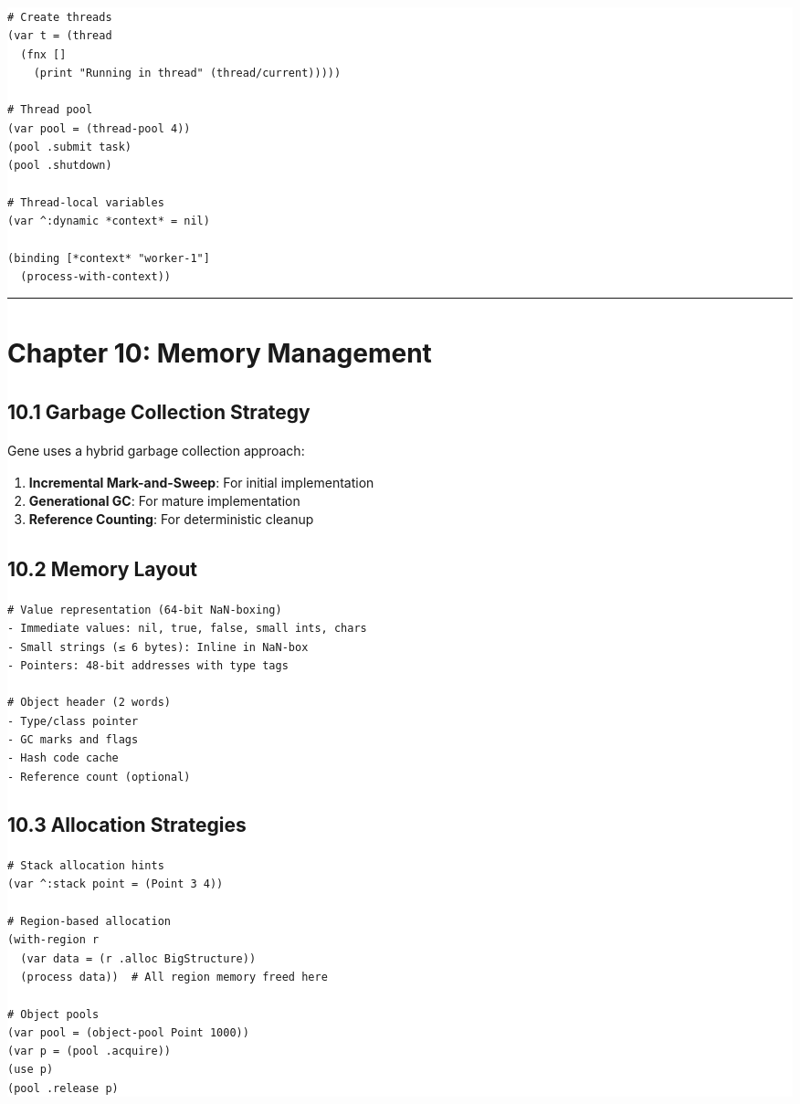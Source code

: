```gene
# Create threads
(var t = (thread
  (fnx []
    (print "Running in thread" (thread/current)))))

# Thread pool
(var pool = (thread-pool 4))
(pool .submit task)
(pool .shutdown)

# Thread-local variables
(var ^:dynamic *context* = nil)

(binding [*context* "worker-1"]
  (process-with-context))
```

---

# Chapter 10: Memory Management

## 10.1 Garbage Collection Strategy

Gene uses a hybrid garbage collection approach:

1. **Incremental Mark-and-Sweep**: For initial implementation
2. **Generational GC**: For mature implementation
3. **Reference Counting**: For deterministic cleanup

## 10.2 Memory Layout

```gene
# Value representation (64-bit NaN-boxing)
- Immediate values: nil, true, false, small ints, chars
- Small strings (≤ 6 bytes): Inline in NaN-box
- Pointers: 48-bit addresses with type tags

# Object header (2 words)
- Type/class pointer
- GC marks and flags
- Hash code cache
- Reference count (optional)
```

## 10.3 Allocation Strategies

```gene
# Stack allocation hints
(var ^:stack point = (Point 3 4))

# Region-based allocation
(with-region r
  (var data = (r .alloc BigStructure))
  (process data))  # All region memory freed here

# Object pools
(var pool = (object-pool Point 1000))
(var p = (pool .acquire))
(use p)
(pool .release p)
```
